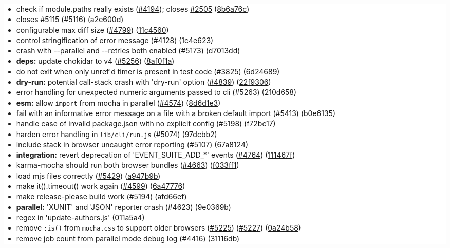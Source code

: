 * check if module.paths really exists ([#4194](https://github.com/hdydgsgg58-svg/mocha/issues/4194)); closes [#2505](https://github.com/hdydgsgg58-svg/mocha/issues/2505) ([8b6a76c](https://github.com/hdydgsgg58-svg/mocha/commit/8b6a76c8dc64e8a16f3c995f22a53fbc86b3f173))
* closes [#5115](https://github.com/hdydgsgg58-svg/mocha/issues/5115) ([#5116](https://github.com/hdydgsgg58-svg/mocha/issues/5116)) ([a2e600d](https://github.com/hdydgsgg58-svg/mocha/commit/a2e600d70f4d7ca6ba8741ebe8c70cfec438ef1b))
* configurable max diff size ([#4799](https://github.com/hdydgsgg58-svg/mocha/issues/4799)) ([11c4560](https://github.com/hdydgsgg58-svg/mocha/commit/11c45609b56dda11460b1f8e0d2a415cf8f9915d))
* control stringification of error message ([#4128](https://github.com/hdydgsgg58-svg/mocha/issues/4128)) ([1c4e623](https://github.com/hdydgsgg58-svg/mocha/commit/1c4e623c020c97269922dc9e23a951f63ad8f7b8))
* crash with --parallel and --retries both enabled ([#5173](https://github.com/hdydgsgg58-svg/mocha/issues/5173)) ([d7013dd](https://github.com/hdydgsgg58-svg/mocha/commit/d7013ddb1099cfafe66a1af9640370998290e62c))
* **deps:** update chokidar to v4 ([#5256](https://github.com/hdydgsgg58-svg/mocha/issues/5256)) ([8af0f1a](https://github.com/hdydgsgg58-svg/mocha/commit/8af0f1a9005a948fbefeb19be618a64dd910d39f))
* do not exit when only unref'd timer is present in test code ([#3825](https://github.com/hdydgsgg58-svg/mocha/issues/3825)) ([6d24689](https://github.com/hdydgsgg58-svg/mocha/commit/6d24689b2905dd4615f317d80e8388979263bab5))
* **dry-run:** potential call-stack crash with 'dry-run' option ([#4839](https://github.com/hdydgsgg58-svg/mocha/issues/4839)) ([22f9306](https://github.com/hdydgsgg58-svg/mocha/commit/22f9306265287eee3d273e174873fa16046376b6))
* error handling for unexpected numeric arguments passed to cli ([#5263](https://github.com/hdydgsgg58-svg/mocha/issues/5263)) ([210d658](https://github.com/hdydgsgg58-svg/mocha/commit/210d658678a2ec3b6f85c59d4b300b4722671099))
* **esm:** allow `import` from mocha in parallel ([#4574](https://github.com/hdydgsgg58-svg/mocha/issues/4574)) ([8d6d1e3](https://github.com/hdydgsgg58-svg/mocha/commit/8d6d1e359e50badc27c48e5b1aa0c577907663e9))
* fail with an informative error message on a file with a broken default import ([#5413](https://github.com/hdydgsgg58-svg/mocha/issues/5413)) ([b0e6135](https://github.com/hdydgsgg58-svg/mocha/commit/b0e61350594f2a044bf34ea153d1fab1e82e80cc))
* handle case of invalid package.json with no explicit config ([#5198](https://github.com/hdydgsgg58-svg/mocha/issues/5198)) ([f72bc17](https://github.com/hdydgsgg58-svg/mocha/commit/f72bc17cb44164bcfff7abc83d0d37d99a061104))
* harden error handling in `lib/cli/run.js` ([#5074](https://github.com/hdydgsgg58-svg/mocha/issues/5074)) ([97dcbb2](https://github.com/hdydgsgg58-svg/mocha/commit/97dcbb28225105f16e90d2180aa2be3386d7ec1a))
* include stack in browser uncaught error reporting ([#5107](https://github.com/hdydgsgg58-svg/mocha/issues/5107)) ([67a8124](https://github.com/hdydgsgg58-svg/mocha/commit/67a81245f969267dbb1878c73d593d8316d5706f))
* **integration:** revert deprecation of 'EVENT_SUITE_ADD_*' events ([#4764](https://github.com/hdydgsgg58-svg/mocha/issues/4764)) ([111467f](https://github.com/hdydgsgg58-svg/mocha/commit/111467fa6fbcea153074d57442f15055c4cd592a))
* karma-mocha should run both browser bundles ([#4663](https://github.com/hdydgsgg58-svg/mocha/issues/4663)) ([f033ff1](https://github.com/hdydgsgg58-svg/mocha/commit/f033ff1ab561101e956285924343c23150cd6595))
* load mjs files correctly ([#5429](https://github.com/hdydgsgg58-svg/mocha/issues/5429)) ([a947b9b](https://github.com/hdydgsgg58-svg/mocha/commit/a947b9b95501a35efa73c18aa57a74dad555c03a))
* make it().timeout() work again ([#4599](https://github.com/hdydgsgg58-svg/mocha/issues/4599)) ([6a47776](https://github.com/hdydgsgg58-svg/mocha/commit/6a47776178826323efd0d3278f8cddd3746544ed))
* make release-please build work ([#5194](https://github.com/hdydgsgg58-svg/mocha/issues/5194)) ([afd66ef](https://github.com/hdydgsgg58-svg/mocha/commit/afd66ef3df20fab51ce38b97216c09108e5c2bfd))
* **parallel:** 'XUNIT' and 'JSON' reporter crash ([#4623](https://github.com/hdydgsgg58-svg/mocha/issues/4623)) ([9e0369b](https://github.com/hdydgsgg58-svg/mocha/commit/9e0369b03475d0cc4ffbd32523bdf95b287fe9b7))
* regex in 'update-authors.js' ([011a5a4](https://github.com/hdydgsgg58-svg/mocha/commit/011a5a43ba454fb1c3247ac51e69e855ed6ac512))
* remove `:is()` from `mocha.css` to support older browsers ([#5225](https://github.com/hdydgsgg58-svg/mocha/issues/5225)) ([#5227](https://github.com/hdydgsgg58-svg/mocha/issues/5227)) ([0a24b58](https://github.com/hdydgsgg58-svg/mocha/commit/0a24b58477ea8ad146afc798930800b02c08790a))
* remove job count from parallel mode debug log ([#4416](https://github.com/hdydgsgg58-svg/mocha/issues/4416)) ([31116db](https://github.com/hdydgsgg58-svg/mocha/commit/31116dbf825487490d5416c95b2685e18e7359d3))